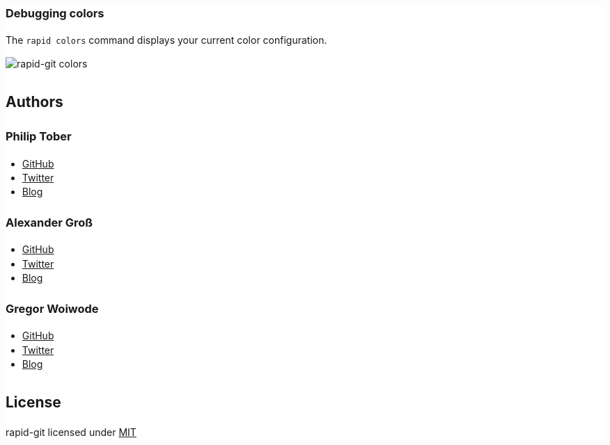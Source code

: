### Debugging colors

The `rapid colors` command displays your current color configuration.

![rapid-git colors](https://raw.githubusercontent.com/rapid-git/rapid-git/master/images/colors.png)

## Authors

### Philip Tober

* [GitHub](https://github.com/philiptober)
* [Twitter](https://twitter.com/philiptober)
* [Blog](http://philiptober.wordpress.com/)

### Alexander Groß

* [GitHub](https://github.com/agross)
* [Twitter](https://twitter.com/agross)
* [Blog](http://therightstuff.de/)

### Gregor Woiwode

* [GitHub](https://github.com/GregOnNet)
* [Twitter](https://twitter.com/gregonnet)
* [Blog](http://www.woiwode.info/)

## License

rapid-git licensed under
[MIT](http://www.opensource.org/licenses/mit-license.php)
